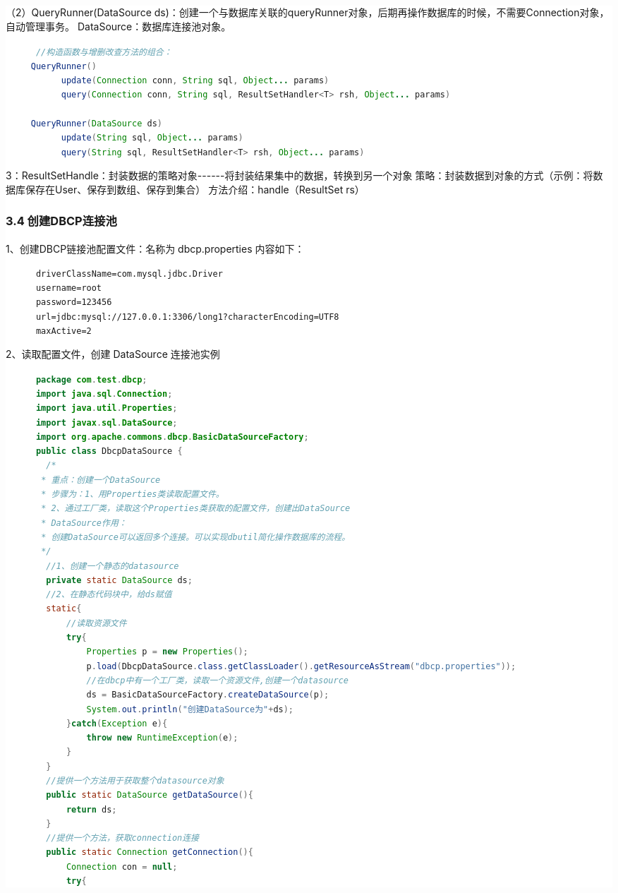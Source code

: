 （2）QueryRunner(DataSource ds)：创建一个与数据库关联的queryRunner对象，后期再操作数据库的时候，不需要Connection对象，自动管理事务。
DataSource：数据库连接池对象。
```java
      //构造函数与增删改查方法的组合：
     QueryRunner()
           update(Connection conn, String sql, Object... params)
           query(Connection conn, String sql, ResultSetHandler<T> rsh, Object... params)
 
     QueryRunner(DataSource ds)     
           update(String sql, Object... params)
           query(String sql, ResultSetHandler<T> rsh, Object... params)
```
 
3：ResultSetHandle：封装数据的策略对象------将封装结果集中的数据，转换到另一个对象
策略：封装数据到对象的方式（示例：将数据库保存在User、保存到数组、保存到集合）
方法介绍：handle（ResultSet rs）

### 3.4 创建DBCP连接池
1、创建DBCP链接池配置文件：名称为 dbcp.properties      内容如下：
```
      driverClassName=com.mysql.jdbc.Driver
      username=root
      password=123456
      url=jdbc:mysql://127.0.0.1:3306/long1?characterEncoding=UTF8
      maxActive=2
```
2、读取配置文件，创建 DataSource 连接池实例
```java
      package com.test.dbcp;
      import java.sql.Connection;
      import java.util.Properties;
      import javax.sql.DataSource;
      import org.apache.commons.dbcp.BasicDataSourceFactory;
      public class DbcpDataSource {
     	/*
       * 重点：创建一个DataSource
       * 步骤为：1、用Properties类读取配置文件。
       * 2、通过工厂类，读取这个Properties类获取的配置文件，创建出DataSource
       * DataSource作用：
       * 创建DataSource可以返回多个连接。可以实现dbutil简化操作数据库的流程。
       */
     	//1、创建一个静态的datasource
     	private static DataSource ds;
     	//2、在静态代码块中，给ds赋值
     	static{
     		//读取资源文件
     		try{
     			Properties p = new Properties();
      			p.load(DbcpDataSource.class.getClassLoader().getResourceAsStream("dbcp.properties"));
     			//在dbcp中有一个工厂类，读取一个资源文件,创建一个datasource
      			ds = BasicDataSourceFactory.createDataSource(p);
      			System.out.println("创建DataSource为"+ds);
      		}catch(Exception e){
     			throw new RuntimeException(e);
      		}
      	}
     	//提供一个方法用于获取整个datasource对象
     	public static DataSource getDataSource(){
      		return ds;
      	}
     	//提供一个方法，获取connection连接
     	public static Connection getConnection(){
     		Connection con = null;
     		try{
```